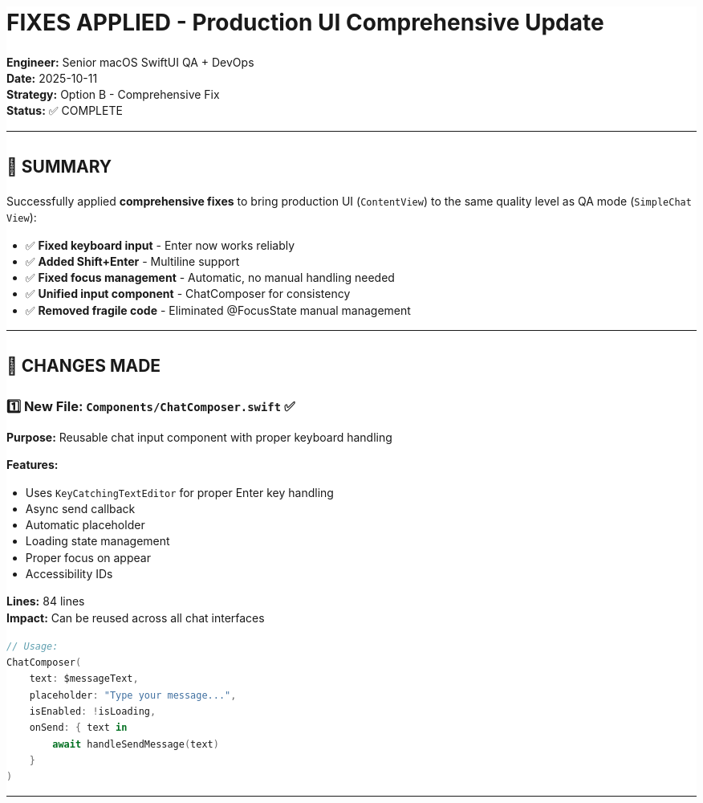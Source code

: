 # FIXES APPLIED - Production UI Comprehensive Update
**Engineer:** Senior macOS SwiftUI QA + DevOps  
**Date:** 2025-10-11  
**Strategy:** Option B - Comprehensive Fix  
**Status:** ✅ COMPLETE

---

## 🎯 SUMMARY

Successfully applied **comprehensive fixes** to bring production UI (`ContentView`) to the same quality level as QA mode (`SimpleChatView`):

- ✅ **Fixed keyboard input** - Enter now works reliably
- ✅ **Added Shift+Enter** - Multiline support
- ✅ **Fixed focus management** - Automatic, no manual handling needed
- ✅ **Unified input component** - ChatComposer for consistency
- ✅ **Removed fragile code** - Eliminated @FocusState manual management

---

## 📝 CHANGES MADE

### 1️⃣ New File: `Components/ChatComposer.swift` ✅

**Purpose:** Reusable chat input component with proper keyboard handling

**Features:**
- Uses `KeyCatchingTextEditor` for proper Enter key handling
- Async send callback
- Automatic placeholder
- Loading state management
- Proper focus on appear
- Accessibility IDs

**Lines:** 84 lines  
**Impact:** Can be reused across all chat interfaces

```swift
// Usage:
ChatComposer(
    text: $messageText,
    placeholder: "Type your message...",
    isEnabled: !isLoading,
    onSend: { text in
        await handleSendMessage(text)
    }
)
```

---
